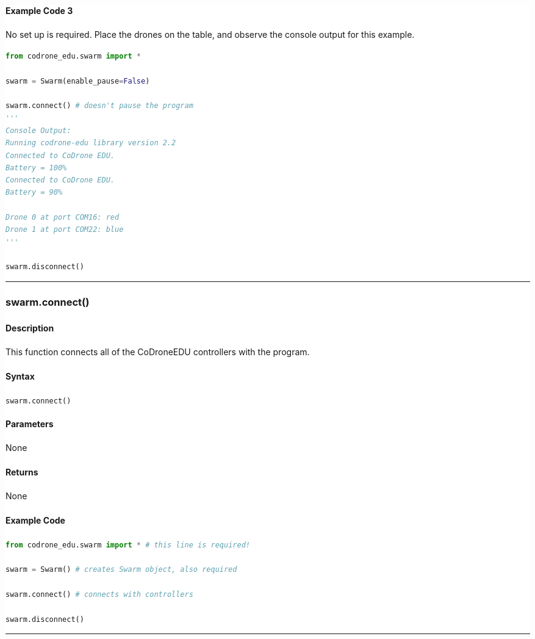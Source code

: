 #### Example Code 3
No set up is required. Place the drones on the table, and observe the console output for this example.
```python
from codrone_edu.swarm import *

swarm = Swarm(enable_pause=False)

swarm.connect() # doesn't pause the program
'''
Console Output:
Running codrone-edu library version 2.2
Connected to CoDrone EDU.
Battery = 100%
Connected to CoDrone EDU.
Battery = 90%

Drone 0 at port COM16: red
Drone 1 at port COM22: blue
'''

swarm.disconnect()
```
<hr/>

### swarm.connect()

#### Description
This function connects all of the CoDroneEDU controllers with the program.

#### Syntax
``swarm.connect()``

#### Parameters
None

#### Returns
None

#### Example Code

```python
from codrone_edu.swarm import * # this line is required!

swarm = Swarm() # creates Swarm object, also required

swarm.connect() # connects with controllers

swarm.disconnect()
```

<hr/>
